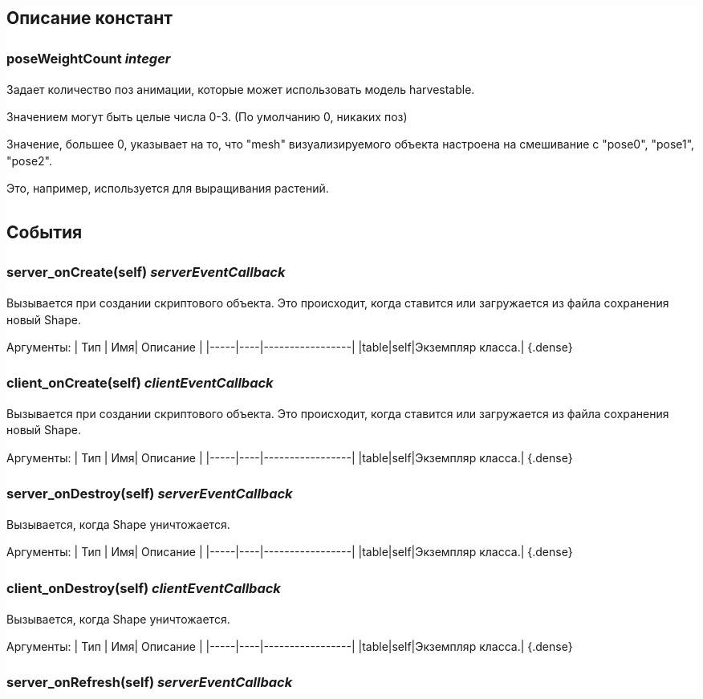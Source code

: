 ## Описание констант
<h3 id="poseWeightCount">poseWeightCount <i>integer</i></h3>

Задает количество поз анимации, которые может использовать модель harvestable.

Значением могут быть целые числа 0-3. (По умолчанию 0, никаких поз)

Значение, большее 0, указывает на то, что "mesh" визуализируемого объекта настроена на смешивание с "pose0", "pose1", "pose2".

Это, например, используется для выращивания растений.
## События
<h3 id="server_onCreate">server_onCreate(self) <i>serverEventCallback</i></h3>

Вызывается при создании скриптового объекта. Это происходит, когда ставится или загружается из файла сохранения новый Shape.

Аргументы:
| Тип | Имя|     Описание    |
|-----|----|-----------------|
|table|self|Экземпляр класса.|
{.dense}
<h3 id="client_onCreate">client_onCreate(self) <i>clientEventCallback</i></h3>

Вызывается при создании скриптового объекта. Это происходит, когда ставится или загружается из файла сохранения новый Shape.

Аргументы:
| Тип | Имя|     Описание    |
|-----|----|-----------------|
|table|self|Экземпляр класса.|
{.dense}
<h3 id="server_onDestroy">server_onDestroy(self) <i>serverEventCallback</i></h3>

Вызывается, когда Shape уничтожается.

Аргументы:
| Тип | Имя|     Описание    |
|-----|----|-----------------|
|table|self|Экземпляр класса.|
{.dense}
<h3 id="client_onDestroy">client_onDestroy(self) <i>clientEventCallback</i></h3>

Вызывается, когда Shape уничтожается.

Аргументы:
| Тип | Имя|     Описание    |
|-----|----|-----------------|
|table|self|Экземпляр класса.|
{.dense}
<h3 id="server_onRefresh">server_onRefresh(self) <i>serverEventCallback</i></h3>
